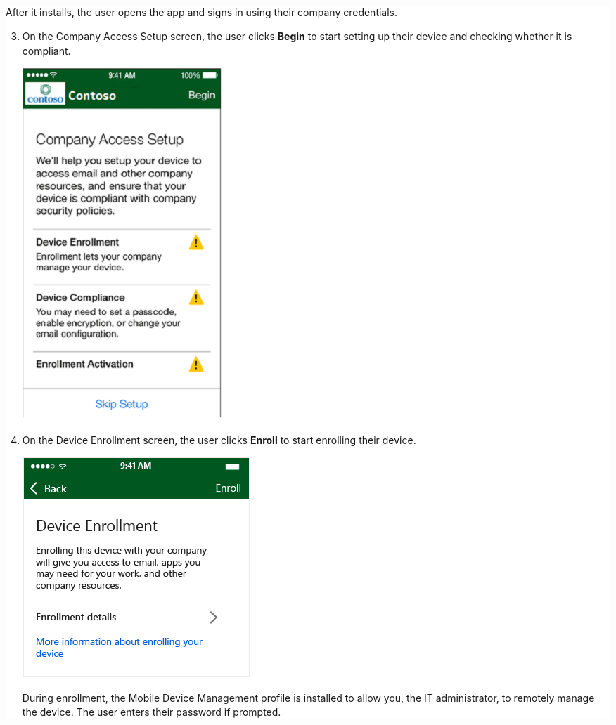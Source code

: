    After it installs, the user opens the app and signs in using their company credentials.

3. On the Company Access Setup screen, the user clicks **Begin** to start setting up their device and checking whether it is compliant.

   ![](../Image/CA_EUX/EUX_iOS_companyAccessSetup.png)

4. On the Device Enrollment screen, the user clicks **Enroll** to start enrolling their device.

   ![](../Image/CA_EUX/EUX_iOS_deviceEnrollment.png)

   During enrollment, the Mobile Device Management profile is installed to allow you, the IT administrator, to remotely manage the device. The user enters their password if prompted.
